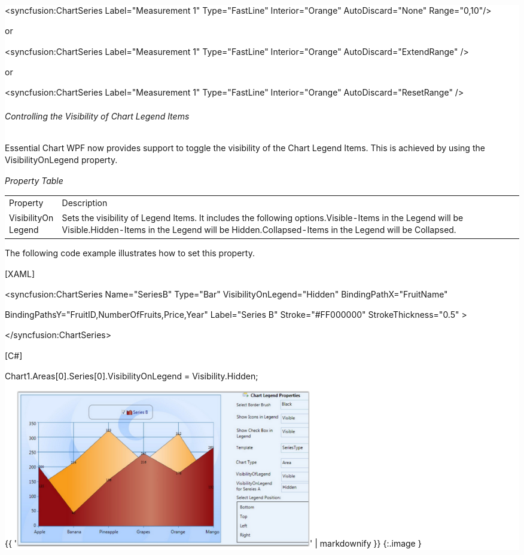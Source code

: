 

<syncfusion:ChartSeries Label="Measurement 1" Type="FastLine" Interior="Orange" AutoDiscard="None" Range="0,10"/>

or

<syncfusion:ChartSeries Label="Measurement 1" Type="FastLine" Interior="Orange" AutoDiscard="ExtendRange" />

or

<syncfusion:ChartSeries Label="Measurement 1" Type="FastLine" Interior="Orange" AutoDiscard="ResetRange" />

###### Controlling the Visibility of Chart Legend Items

Essential Chart WPF now provides support to toggle the visibility of the Chart Legend Items. This is achieved by using the VisibilityOnLegend property.

_Property Table_

<table>
<tr>
<td>
Property</td><td>
Description</td></tr>
<tr>
<td>
VisibilityOnLegend</td><td>
Sets the visibility of Legend Items. It includes the following options.Visible-Items in the Legend will be Visible.Hidden-Items in the Legend will be Hidden.Collapsed-Items in the Legend will be Collapsed.</td></tr>
</table>


The following code example illustrates how to set this property.

[XAML]



<syncfusion:ChartSeries Name="SeriesB" Type="Bar" VisibilityOnLegend="Hidden" BindingPathX="FruitName"

BindingPathsY="FruitID,NumberOfFruits,Price,Year" Label="Series B" Stroke="#FF000000" StrokeThickness="0.5" >

</syncfusion:ChartSeries>



[C#]



Chart1.Areas[0].Series[0].VisibilityOnLegend = Visibility.Hidden;



{{ '![](Chart-Controls_images/Chart-Controls_img53.png)' | markdownify }}
{:.image }